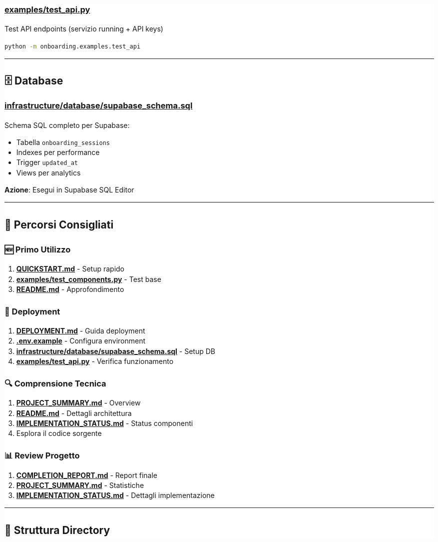 ### [examples/test_api.py](examples/test_api.py)
Test API endpoints (servizio running + API keys)
```bash
python -m onboarding.examples.test_api
```

---

## 🗄️ Database

### [infrastructure/database/supabase_schema.sql](infrastructure/database/supabase_schema.sql)
Schema SQL completo per Supabase:
- Tabella `onboarding_sessions`
- Indexes per performance
- Trigger `updated_at`
- Views per analytics

**Azione**: Esegui in Supabase SQL Editor

---

## 🎯 Percorsi Consigliati

### 🆕 Primo Utilizzo
1. **[QUICKSTART.md](QUICKSTART.md)** - Setup rapido
2. **[examples/test_components.py](examples/test_components.py)** - Test base
3. **[README.md](README.md)** - Approfondimento

### 🚀 Deployment
1. **[DEPLOYMENT.md](DEPLOYMENT.md)** - Guida deployment
2. **[.env.example](.env.example)** - Configura environment
3. **[infrastructure/database/supabase_schema.sql](infrastructure/database/supabase_schema.sql)** - Setup DB
4. **[examples/test_api.py](examples/test_api.py)** - Verifica funzionamento

### 🔍 Comprensione Tecnica
1. **[PROJECT_SUMMARY.md](PROJECT_SUMMARY.md)** - Overview
2. **[README.md](README.md)** - Dettagli architettura
3. **[IMPLEMENTATION_STATUS.md](IMPLEMENTATION_STATUS.md)** - Status componenti
4. Esplora il codice sorgente

### 📊 Review Progetto
1. **[COMPLETION_REPORT.md](COMPLETION_REPORT.md)** - Report finale
2. **[PROJECT_SUMMARY.md](PROJECT_SUMMARY.md)** - Statistiche
3. **[IMPLEMENTATION_STATUS.md](IMPLEMENTATION_STATUS.md)** - Dettagli implementazione

---

## 📂 Struttura Directory
